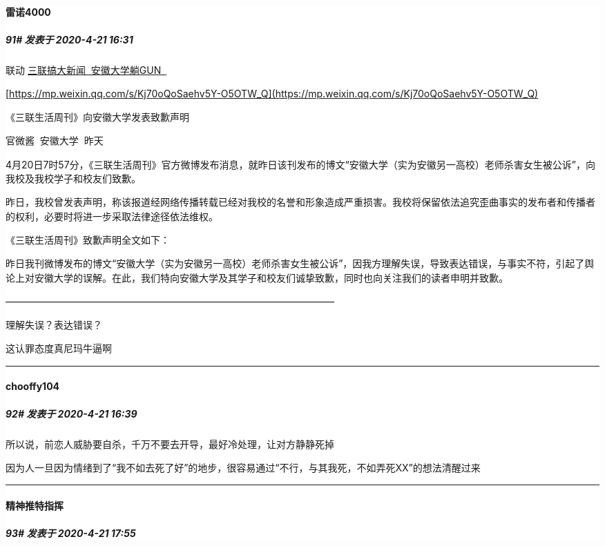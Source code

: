 ####  雷诺4000  
##### 91#       发表于 2020-4-21 16:31




联动
[三联搞大新闻  安徽大学躺GUN  ](https://bbs.saraba1st.com/2b/thread-1925307-1-1.html)

[https://mp.weixin.qq.com/s/Kj70oQoSaehv5Y-O5OTW_Q](https://mp.weixin.qq.com/s/Kj70oQoSaehv5Y-O5OTW_Q)

《三联生活周刊》向安徽大学发表致歉声明

官微酱  安徽大学  昨天


4月20日7时57分，《三联生活周刊》官方微博发布消息，就昨日该刊发布的博文“安徽大学（实为安徽另一高校）老师杀害女生被公诉”，向我校及我校学子和校友们致歉。



昨日，我校曾发表声明，称该报道经网络传播转载已经对我校的名誉和形象造成严重损害。我校将保留依法追究歪曲事实的发布者和传播者的权利，必要时将进一步采取法律途径依法维权。




《三联生活周刊》致歉声明全文如下：


昨日我刊微博发布的博文“安徽大学（实为安徽另一高校）老师杀害女生被公诉”，因我方理解失误，导致表达错误，与事实不符，引起了舆论上对安徽大学的误解。在此，我们特向安徽大学及其学子和校友们诚挚致歉，同时也向关注我们的读者申明并致歉。



——————————————————————————————————

理解失误？表达错误？

这认罪态度真尼玛牛逼啊







*****

####  chooffy104  
##### 92#       发表于 2020-4-21 16:39




所以说，前恋人威胁要自杀，千万不要去开导，最好冷处理，让对方静静死掉

因为人一旦因为情绪到了“我不如去死了好”的地步，很容易通过“不行，与其我死，不如弄死XX”的想法清醒过来







*****

####  精神推特指挥  
##### 93#       发表于 2020-4-21 17:55

